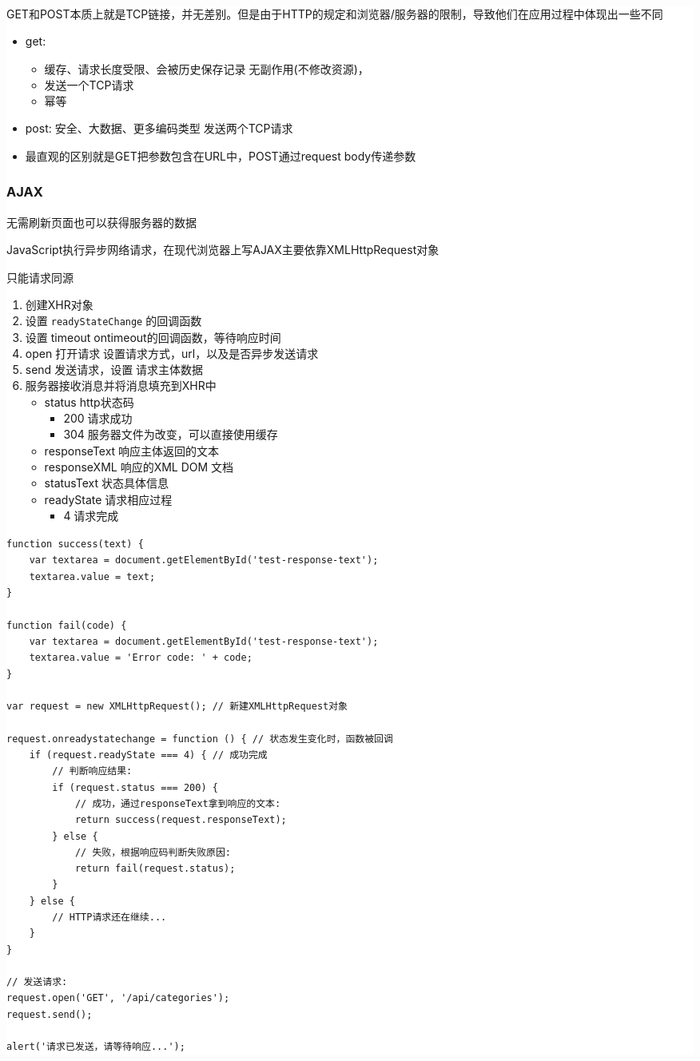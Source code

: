 GET和POST本质上就是TCP链接，并无差别。但是由于HTTP的规定和浏览器/服务器的限制，导致他们在应用过程中体现出一些不同


* get: 
    * 缓存、请求长度受限、会被历史保存记录 无副作用(不修改资源)，
    * 发送一个TCP请求 
    * 幂等
* post: 安全、大数据、更多编码类型 发送两个TCP请求 

* 最直观的区别就是GET把参数包含在URL中，POST通过request body传递参数

### AJAX
无需刷新页面也可以获得服务器的数据

JavaScript执行异步网络请求，在现代浏览器上写AJAX主要依靠XMLHttpRequest对象

只能请求同源

1. 创建XHR对象
2. 设置 `readyStateChange` 的回调函数
3. 设置 timeout ontimeout的回调函数，等待响应时间
3. open 打开请求 设置请求方式，url，以及是否异步发送请求
4. send 发送请求，设置 请求主体数据
5. 服务器接收消息并将消息填充到XHR中
    * status http状态码
        * 200 请求成功
        * 304 服务器文件为改变，可以直接使用缓存
    * responseText 响应主体返回的文本
    * responseXML   响应的XML DOM 文档
    * statusText 状态具体信息
    * readyState 请求相应过程
        * 4 请求完成
```
function success(text) {
    var textarea = document.getElementById('test-response-text');
    textarea.value = text;
}

function fail(code) {
    var textarea = document.getElementById('test-response-text');
    textarea.value = 'Error code: ' + code;
}

var request = new XMLHttpRequest(); // 新建XMLHttpRequest对象

request.onreadystatechange = function () { // 状态发生变化时，函数被回调
    if (request.readyState === 4) { // 成功完成
        // 判断响应结果:
        if (request.status === 200) {
            // 成功，通过responseText拿到响应的文本:
            return success(request.responseText);
        } else {
            // 失败，根据响应码判断失败原因:
            return fail(request.status);
        }
    } else {
        // HTTP请求还在继续...
    }
}

// 发送请求:
request.open('GET', '/api/categories');
request.send();

alert('请求已发送，请等待响应...');
```
